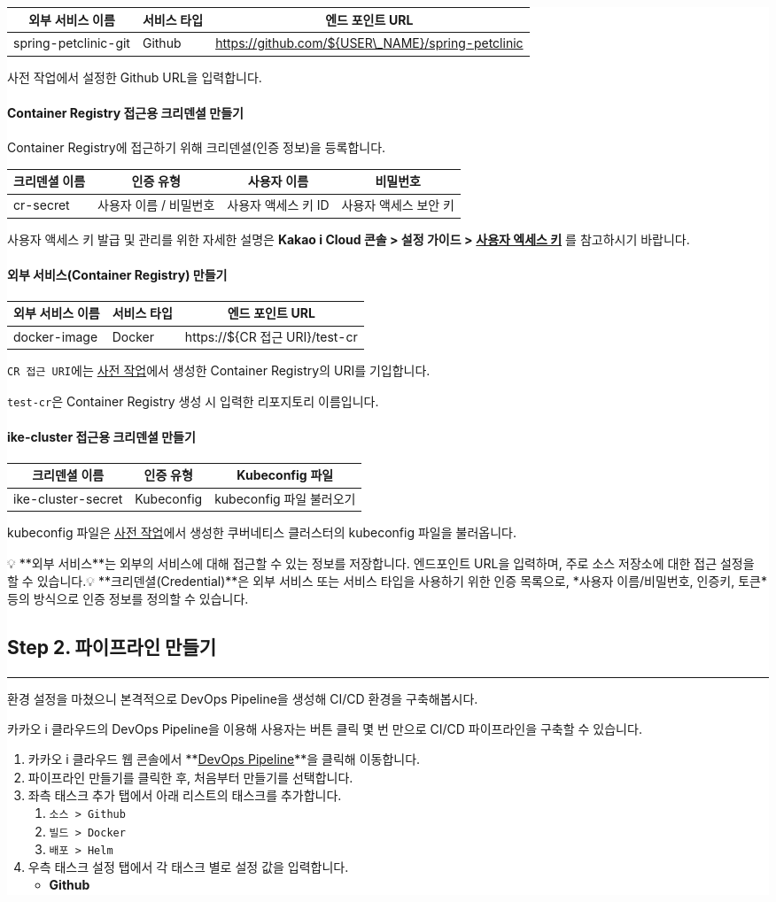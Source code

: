 | 외부 서비스 이름            | 서비스 타입 | 엔드 포인트 URL                                        |
| -------------------- | ------ | ------------------------------------------------- |
| spring-petclinic-git | Github | https://github.com/${USER\_NAME}/spring-petclinic |

사전 작업에서 설정한 Github URL을 입력합니다.

#### Container Registry 접근용 크리덴셜 만들기

Container Registry에 접근하기 위해 크리덴셜(인증 정보)을 등록합니다.

| 크리덴셜 이름   | 인증 유형         | 사용자 이름       | 비밀번호         |
| --------- | ------------- | ------------ | ------------ |
| cr-secret | 사용자 이름 / 비밀번호 | 사용자 액세스 키 ID | 사용자 액세스 보안 키 |

사용자 액세스 키 발급 및 관리를 위한 자세한 설명은 **Kakao i Cloud 콘솔 > 설정 가이드 >** [**사용자 엑세스 키**](https://console.kakaoi.io/docs/posts/kic\_console/2022-06-13-kic\_console\_setting/kic\_console\_setting#%EC%82%AC%EC%9A%A9%EC%9E%90-%EC%95%A1%EC%84%B8%EC%8A%A4-%ED%82%A4) 를 참고하시기 바랍니다.

#### 외부 서비스(Container Registry) 만들기

| 외부 서비스 이름    | 서비스 타입 | 엔드 포인트 URL                   |
| ------------ | ------ | ---------------------------- |
| docker-image | Docker | https://${CR 접근 URI}/test-cr |

`CR 접근 URI`에는 [사전 작업](https://www.notion.so/Doollee-DevOps-Pipeline-CI-CD-f7728095b4014f00a4a5270ddb5596a9)에서 생성한 Container Registry의 URI를 기입합니다.

`test-cr`은 Container Registry 생성 시 입력한 리포지토리 이름입니다.

#### ike-cluster 접근용 크리덴셜 만들기

| 크리덴셜 이름            | 인증 유형      | Kubeconfig 파일      |
| ------------------ | ---------- | ------------------ |
| ike-cluster-secret | Kubeconfig | kubeconfig 파일 불러오기 |

kubeconfig 파일은 [사전 작업](https://www.notion.so/Doollee-DevOps-Pipeline-CI-CD-f7728095b4014f00a4a5270ddb5596a9)에서 생성한 쿠버네티스 클러스터의 kubeconfig 파일을 불러옵니다.

💡 \*\*외부 서비스\*\*는 외부의 서비스에 대해 접근할 수 있는 정보를 저장합니다. 엔드포인트 URL을 입력하며, 주로 소스 저장소에 대한 접근 설정을 할 수 있습니다.💡 \*\*크리덴셜(Credential)\*\*은 외부 서비스 또는 서비스 타입을 사용하기 위한 인증 목록으로, \*사용자 이름/비밀번호, 인증키, 토큰\* 등의 방식으로 인증 정보를 정의할 수 있습니다.

## Step 2. 파이프라인 만들기

***

환경 설정을 마쳤으니 본격적으로 DevOps Pipeline을 생성해 CI/CD 환경을 구축해봅시다.

카카오 i 클라우드의 DevOps Pipeline을 이용해 사용자는 버튼 클릭 몇 번 만으로 CI/CD 파이프라인을 구축할 수 있습니다.

1. 카카오 i 클라우드 웹 콘솔에서 \*\*[DevOps Pipeline](https://console.kakaoi.io/devops-pipeline/pipeline/pipelines)\*\*을 클릭해 이동합니다.
2. 파이프라인 만들기를 클릭한 후, 처음부터 만들기를 선택합니다.
3. 좌측 태스크 추가 탭에서 아래 리스트의 태스크를 추가합니다.
   1. `소스 > Github`
   2. `빌드 > Docker`
   3. `배포 > Helm`
4. 우측 태스크 설정 탭에서 각 태스크 별로 설정 값을 입력합니다.
   *   **Github**
